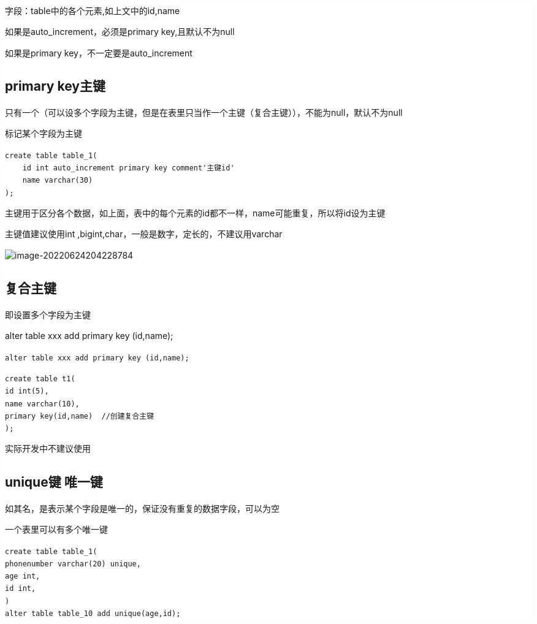 字段：table中的各个元素,如上文中的id,name

如果是auto_increment，必须是primary key,且默认不为null

如果是primary key，不一定要是auto_increment



## primary key主键

只有一个（可以设多个字段为主键，但是在表里只当作一个主键（复合主键）），不能为null，默认不为null



标记某个字段为主键

```mysql
create table table_1(
    id int auto_increment primary key comment'主键id'
 	name varchar(30)
);
```

主键用于区分各个数据，如上面，表中的每个元素的id都不一样，name可能重复，所以将id设为主键



主键值建议使用int ,bigint,char，一般是数字，定长的，不建议用varchar



![image-20220624204228784](C:\Users\Saitama\AppData\Roaming\Typora\typora-user-images\image-20220624204228784.png)

## 复合主键

即设置多个字段为主键

alter table xxx add primary key (id,name);

```mysql
alter table xxx add primary key (id,name);
```

```mysql
create table t1(
id int(5),
name varchar(10),
primary key(id,name)  //创建复合主键
);
```

实际开发中不建议使用

## unique键 唯一键

如其名，是表示某个字段是唯一的，保证没有重复的数据字段，可以为空

一个表里可以有多个唯一键

```mysql
create table table_1(
phonenumber varchar(20) unique,
age int,
id int,
)
alter table table_10 add unique(age,id);
```
